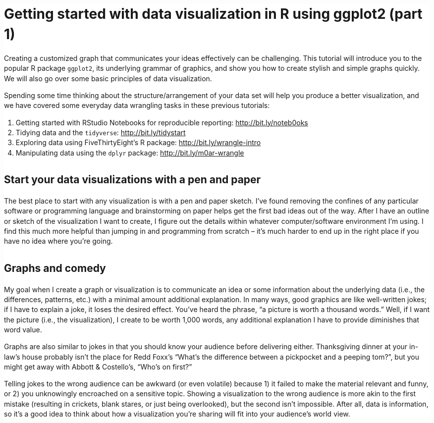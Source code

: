 Getting started with data visualization in R using ggplot2 (part 1)
================

Creating a customized graph that communicates your ideas effectively can
be challenging. This tutorial will introduce you to the popular R
package `ggplot2`, its underlying grammar of graphics, and show you how
to create stylish and simple graphs quickly. We will also go over some
basic principles of data visualization.

Spending some time thinking about the structure/arrangement of your data
set will help you produce a better visualization, and we have covered
some everyday data wrangling tasks in these previous tutorials:

1.  Getting started with RStudio Notebooks for reproducible reporting:
    <http://bit.ly/noteb0oks>
2.  Tidying data and the `tidyverse`: <http://bit.ly/tidystart>
3.  Exploring data using FiveThirtyEight’s R package:
    <http://bit.ly/wrangle-intro>
4.  Manipulating data using the `dplyr` package:
    <http://bit.ly/m0ar-wrangle>

## Start your data visualizations with a pen and paper

The best place to start with any visualization is with a pen and paper
sketch. I’ve found removing the confines of any particular software or
programming language and brainstorming on paper helps get the first bad
ideas out of the way. After I have an outline or sketch of the
visualization I want to create, I figure out the details within whatever
computer/software environment I’m using. I find this much more helpful
than jumping in and programming from scratch – it’s much harder to end
up in the right place if you have no idea where you’re going.

## Graphs and comedy

My goal when I create a graph or visualization is to communicate an idea
or some information about the underlying data (i.e., the differences,
patterns, etc.) with a minimal amount additional explanation. In many
ways, good graphics are like well-written jokes; if I have to explain a
joke, it loses the desired effect. You’ve heard the phrase, “a picture
is worth a thousand words.” Well, if I want the picture (i.e., the
visualization), I create to be worth 1,000 words, any additional
explanation I have to provide diminishes that word value.

Graphs are also similar to jokes in that you should know your audience
before delivering either. Thanksgiving dinner at your in-law’s house
probably isn’t the place for Redd Foxx’s “What’s the difference between
a pickpocket and a peeping tom?”, but you might get away with Abbott &
Costello’s, “Who’s on first?”

Telling jokes to the wrong audience can be awkward (or even volatile)
because 1) it failed to make the material relevant and funny, or 2) you
unknowingly encroached on a sensitive topic. Showing a visualization to
the wrong audience is more akin to the first mistake (resulting in
crickets, blank stares, or just being overlooked), but the second isn’t
impossible. After all, data is information, so it’s a good idea to think
about how a visualization you’re sharing will fit into your audience’s
world view.

